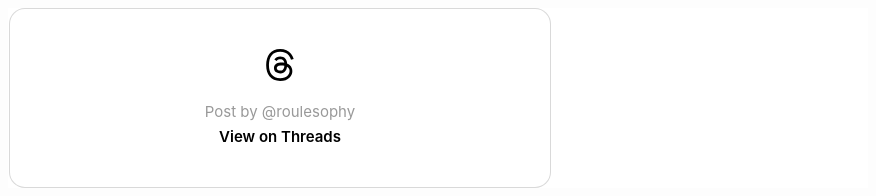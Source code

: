 <blockquote class="text-post-media" data-text-post-permalink="https://www.threads.net/@roulesophy/post/C5Q1vtgS5ko" data-text-post-version="0" id="ig-tp-C5Q1vtgS5ko" style=" background:#FFF; border-width: 1px; border-style: solid; border-color: #00000026; border-radius: 16px; max-width:540px; margin: 1px; min-width:270px; padding:0; width:99.375%; width:-webkit-calc(100% - 2px); width:calc(100% - 2px);"> <a href="https://www.threads.net/@roulesophy/post/C5Q1vtgS5ko" style=" background:#FFFFFF; line-height:0; padding:0 0; text-align:center; text-decoration:none; width:100%; font-family: -apple-system, BlinkMacSystemFont, sans-serif;" target="_blank"> <div style=" padding: 40px; display: flex; flex-direction: column; align-items: center;"><div style=" display:block; height:32px; width:32px; padding-bottom:20px;"> <svg aria-label="Threads" height="32px" role="img" viewBox="0 0 192 192" width="32px" xmlns="http://www.w3.org/2000/svg"> <path d="M141.537 88.9883C140.71 88.5919 139.87 88.2104 139.019 87.8451C137.537 60.5382 122.616 44.905 97.5619 44.745C97.4484 44.7443 97.3355 44.7443 97.222 44.7443C82.2364 44.7443 69.7731 51.1409 62.102 62.7807L75.881 72.2328C81.6116 63.5383 90.6052 61.6848 97.2286 61.6848C97.3051 61.6848 97.3819 61.6848 97.4576 61.6855C105.707 61.7381 111.932 64.1366 115.961 68.814C118.893 72.2193 120.854 76.925 121.825 82.8638C114.511 81.6207 106.601 81.2385 98.145 81.7233C74.3247 83.0954 59.0111 96.9879 60.0396 116.292C60.5615 126.084 65.4397 134.508 73.775 140.011C80.8224 144.663 89.899 146.938 99.3323 146.423C111.79 145.74 121.563 140.987 128.381 132.296C133.559 125.696 136.834 117.143 138.28 106.366C144.217 109.949 148.617 114.664 151.047 120.332C155.179 129.967 155.42 145.8 142.501 158.708C131.182 170.016 117.576 174.908 97.0135 175.059C74.2042 174.89 56.9538 167.575 45.7381 153.317C35.2355 139.966 29.8077 120.682 29.6052 96C29.8077 71.3178 35.2355 52.0336 45.7381 38.6827C56.9538 24.4249 74.2039 17.11 97.0132 16.9405C119.988 17.1113 137.539 24.4614 149.184 38.788C154.894 45.8136 159.199 54.6488 162.037 64.9503L178.184 60.6422C174.744 47.9622 169.331 37.0357 161.965 27.974C147.036 9.60668 125.202 0.195148 97.0695 0H96.9569C68.8816 0.19447 47.2921 9.6418 32.7883 28.0793C19.8819 44.4864 13.2244 67.3157 13.0007 95.9325L13 96L13.0007 96.0675C13.2244 124.684 19.8819 147.514 32.7883 163.921C47.2921 182.358 68.8816 191.806 96.9569 192H97.0695C122.03 191.827 139.624 185.292 154.118 170.811C173.081 151.866 172.51 128.119 166.26 113.541C161.776 103.087 153.227 94.5962 141.537 88.9883ZM98.4405 129.507C88.0005 130.095 77.1544 125.409 76.6196 115.372C76.2232 107.93 81.9158 99.626 99.0812 98.6368C101.047 98.5234 102.976 98.468 104.871 98.468C111.106 98.468 116.939 99.0737 122.242 100.233C120.264 124.935 108.662 128.946 98.4405 129.507Z" /></svg></div> <div style=" font-size: 15px; line-height: 21px; color: #999999; font-weight: 400; padding-bottom: 4px; "> Post by @roulesophy</div> <div style=" font-size: 15px; line-height: 21px; color: #000000; font-weight: 600; "> View on Threads</div></div></a></blockquote>
<script async src="https://www.threads.net/embed.js"></script>


